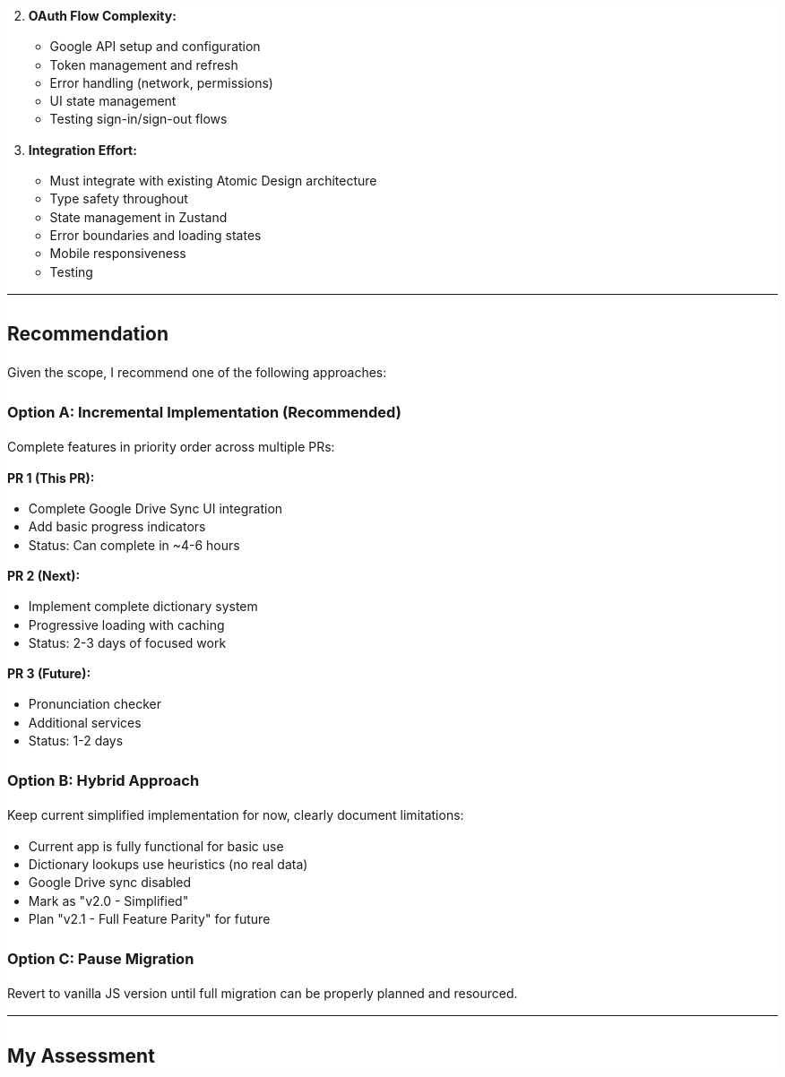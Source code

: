 2. **OAuth Flow Complexity:**
   - Google API setup and configuration
   - Token management and refresh
   - Error handling (network, permissions)
   - UI state management
   - Testing sign-in/sign-out flows

3. **Integration Effort:**
   - Must integrate with existing Atomic Design architecture
   - Type safety throughout
   - State management in Zustand
   - Error boundaries and loading states
   - Mobile responsiveness
   - Testing

---

## Recommendation

Given the scope, I recommend one of the following approaches:

### Option A: Incremental Implementation (Recommended)
Complete features in priority order across multiple PRs:

**PR 1 (This PR):** 
- Complete Google Drive Sync UI integration
- Add basic progress indicators
- Status: Can complete in ~4-6 hours

**PR 2 (Next):** 
- Implement complete dictionary system
- Progressive loading with caching
- Status: 2-3 days of focused work

**PR 3 (Future):**
- Pronunciation checker
- Additional services
- Status: 1-2 days

### Option B: Hybrid Approach
Keep current simplified implementation for now, clearly document limitations:
- Current app is fully functional for basic use
- Dictionary lookups use heuristics (no real data)
- Google Drive sync disabled
- Mark as "v2.0 - Simplified" 
- Plan "v2.1 - Full Feature Parity" for future

### Option C: Pause Migration
Revert to vanilla JS version until full migration can be properly planned and resourced.

---

## My Assessment
